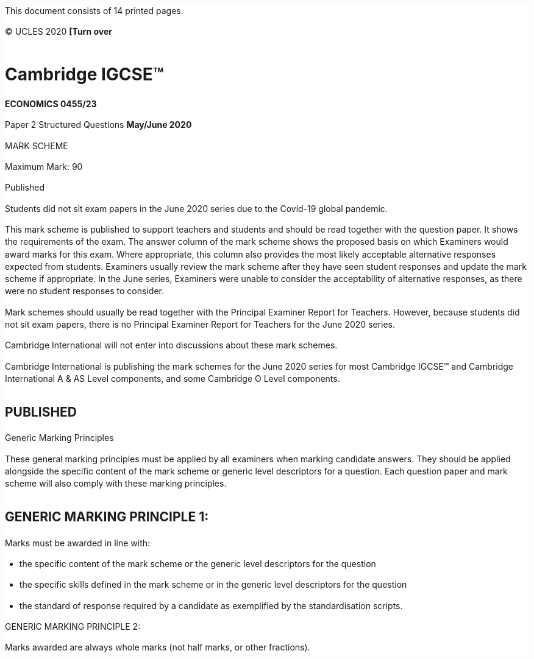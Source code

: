  This document consists of 14 printed pages. 

© UCLES 2020 **[Turn over** 

# Cambridge IGCSE™ 

**ECONOMICS 0455/23** 

Paper 2 Structured Questions **May/June 2020** 

MARK SCHEME 

Maximum Mark: 90 

 Published 

Students did not sit exam papers in the June 2020 series due to the Covid-19 global pandemic. 

This mark scheme is published to support teachers and students and should be read together with the question paper. It shows the requirements of the exam. The answer column of the mark scheme shows the proposed basis on which Examiners would award marks for this exam. Where appropriate, this column also provides the most likely acceptable alternative responses expected from students. Examiners usually review the mark scheme after they have seen student responses and update the mark scheme if appropriate. In the June series, Examiners were unable to consider the acceptability of alternative responses, as there were no student responses to consider. 

Mark schemes should usually be read together with the Principal Examiner Report for Teachers. However, because students did not sit exam papers, there is no Principal Examiner Report for Teachers for the June 2020 series. 

Cambridge International will not enter into discussions about these mark schemes. 

Cambridge International is publishing the mark schemes for the June 2020 series for most Cambridge IGCSE™ and Cambridge International A & AS Level components, and some Cambridge O Level components. 


## PUBLISHED 

 Generic Marking Principles 

These general marking principles must be applied by all examiners when marking candidate answers. They should be applied alongside the specific content of the mark scheme or generic level descriptors for a question. Each question paper and mark scheme will also comply with these marking principles. 

## GENERIC MARKING PRINCIPLE 1: 

 Marks must be awarded in line with: 

- the specific content of the mark scheme or the generic level descriptors for the question 

- the specific skills defined in the mark scheme or in the generic level descriptors for the question 

- the standard of response required by a candidate as exemplified by the standardisation scripts. 

 GENERIC MARKING PRINCIPLE 2: 

 Marks awarded are always whole marks (not half marks, or other fractions). 

